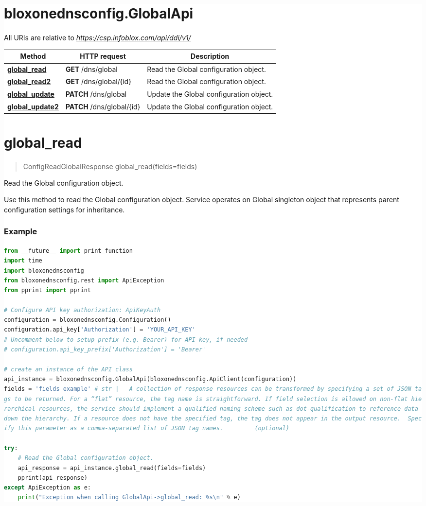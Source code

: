# bloxonednsconfig.GlobalApi

All URIs are relative to *https://csp.infoblox.com/api/ddi/v1/*

Method | HTTP request | Description
------------- | ------------- | -------------
[**global_read**](GlobalApi.md#global_read) | **GET** /dns/global | Read the Global configuration object.
[**global_read2**](GlobalApi.md#global_read2) | **GET** /dns/global/{id} | Read the Global configuration object.
[**global_update**](GlobalApi.md#global_update) | **PATCH** /dns/global | Update the Global configuration object.
[**global_update2**](GlobalApi.md#global_update2) | **PATCH** /dns/global/{id} | Update the Global configuration object.


# **global_read**
> ConfigReadGlobalResponse global_read(fields=fields)

Read the Global configuration object.

Use this method to read the Global configuration object. Service operates on Global singleton object that represents parent configuration settings for inheritance.

### Example
```python
from __future__ import print_function
import time
import bloxonednsconfig
from bloxonednsconfig.rest import ApiException
from pprint import pprint

# Configure API key authorization: ApiKeyAuth
configuration = bloxonednsconfig.Configuration()
configuration.api_key['Authorization'] = 'YOUR_API_KEY'
# Uncomment below to setup prefix (e.g. Bearer) for API key, if needed
# configuration.api_key_prefix['Authorization'] = 'Bearer'

# create an instance of the API class
api_instance = bloxonednsconfig.GlobalApi(bloxonednsconfig.ApiClient(configuration))
fields = 'fields_example' # str |   A collection of response resources can be transformed by specifying a set of JSON tags to be returned. For a “flat” resource, the tag name is straightforward. If field selection is allowed on non-flat hierarchical resources, the service should implement a qualified naming scheme such as dot-qualification to reference data down the hierarchy. If a resource does not have the specified tag, the tag does not appear in the output resource.  Specify this parameter as a comma-separated list of JSON tag names.         (optional)

try:
    # Read the Global configuration object.
    api_response = api_instance.global_read(fields=fields)
    pprint(api_response)
except ApiException as e:
    print("Exception when calling GlobalApi->global_read: %s\n" % e)
```
